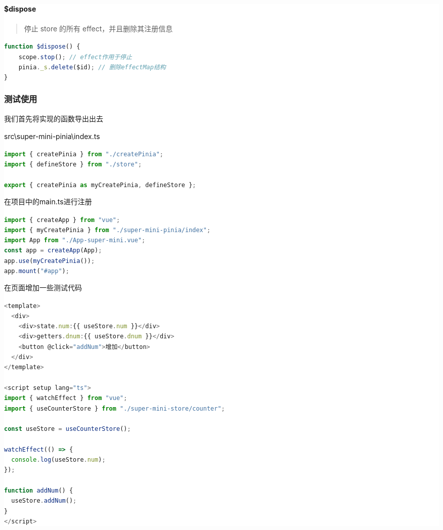 

#### $dispose

> 停止 store 的所有 effect，并且删除其注册信息

```javascript
function $dispose() {
    scope.stop(); // effect作用于停止
    pinia._s.delete($id); // 删除effectMap结构
}

```



### 测试使用

我们首先将实现的函数导出出去

src\super-mini-pinia\index.ts

```javascript
import { createPinia } from "./createPinia";
import { defineStore } from "./store";

export { createPinia as myCreatePinia, defineStore };

```

在项目中的main.ts进行注册

```javascript
import { createApp } from "vue";
import { myCreatePinia } from "./super-mini-pinia/index";
import App from "./App-super-mini.vue";
const app = createApp(App);
app.use(myCreatePinia());
app.mount("#app");

```

在页面增加一些测试代码

```javascript
<template>
  <div>
    <div>state.num:{{ useStore.num }}</div>
    <div>getters.dnum:{{ useStore.dnum }}</div>
    <button @click="addNum">增加</button>
  </div>
</template>

<script setup lang="ts">
import { watchEffect } from "vue";
import { useCounterStore } from "./super-mini-store/counter";

const useStore = useCounterStore();

watchEffect(() => {
  console.log(useStore.num);
});

function addNum() {
  useStore.addNum();
}
</script>

```
